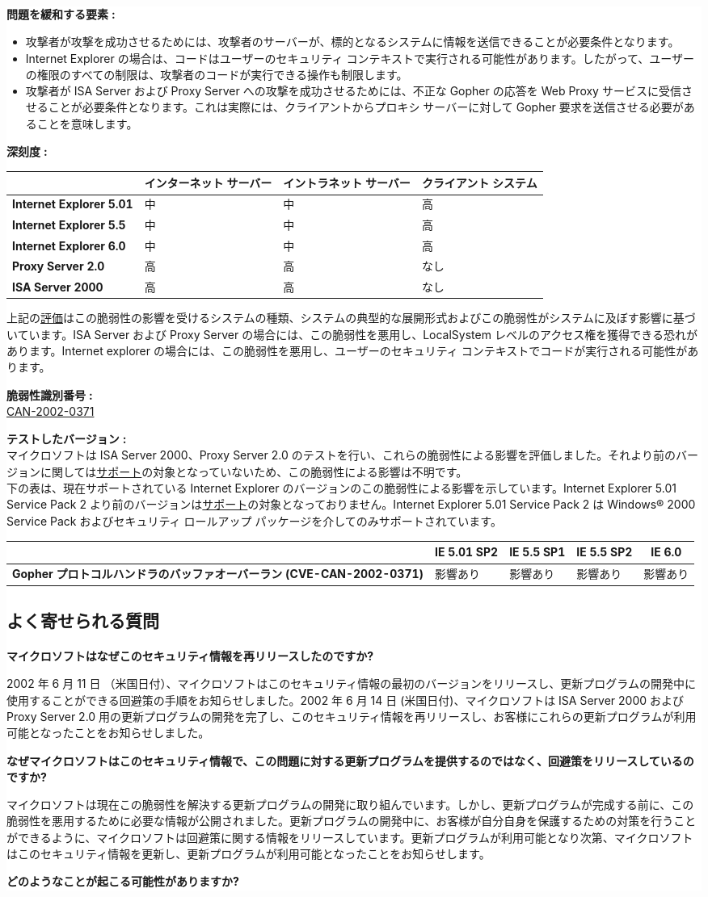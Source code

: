 **問題を緩和する要素** **:**

-   攻撃者が攻撃を成功させるためには、攻撃者のサーバーが、標的となるシステムに情報を送信できることが必要条件となります。
-   Internet Explorer の場合は、コードはユーザーのセキュリティ コンテキストで実行される可能性があります。したがって、ユーザーの権限のすべての制限は、攻撃者のコードが実行できる操作も制限します。
-   攻撃者が ISA Server および Proxy Server への攻撃を成功させるためには、不正な Gopher の応答を Web Proxy サービスに受信させることが必要条件となります。これは実際には、クライアントからプロキシ サーバーに対して Gopher 要求を送信させる必要があることを意味します。

**深刻度** **:**

|                            | インターネット サーバー | イントラネット サーバー | クライアント システム |
|----------------------------|-------------------------|-------------------------|-----------------------|
| **Internet Explorer 5.01** | 中                      | 中                      | 高                    |
| **Internet Explorer 5.5**  | 中                      | 中                      | 高                    |
| **Internet Explorer 6.0**  | 中                      | 中                      | 高                    |
| **Proxy Server 2.0**       | 高                      | 高                      | なし                  |
| **ISA Server 2000**        | 高                      | 高                      | なし                  |

上記の[評価](http://www.microsoft.com/japan/technet/security/policy/rating1.mspx)はこの脆弱性の影響を受けるシステムの種類、システムの典型的な展開形式およびこの脆弱性がシステムに及ぼす影響に基づいています。ISA Server および Proxy Server の場合には、この脆弱性を悪用し、LocalSystem レベルのアクセス権を獲得できる恐れがあります。Internet explorer の場合には、この脆弱性を悪用し、ユーザーのセキュリティ コンテキストでコードが実行される可能性があります。

**脆弱性識別番号** **:**  
[CAN-2002-0371](http://www.cve.mitre.org/cgi-bin/cvename.cgi?name=can-2002-0371)

**テストしたバージョン** **:**  
マイクロソフトは ISA Server 2000、Proxy Server 2.0 のテストを行い、これらの脆弱性による影響を評価しました。それより前のバージョンに関しては[サポート](http://support.microsoft.com/lifecycle/)の対象となっていないため、この脆弱性による影響は不明です。  
下の表は、現在サポートされている Internet Explorer のバージョンのこの脆弱性による影響を示しています。Internet Explorer 5.01 Service Pack 2 より前のバージョンは[サポート](http://support.microsoft.com/lifecycle/)の対象となっておりません。Internet Explorer 5.01 Service Pack 2 は Windows® 2000 Service Pack およびセキュリティ ロールアップ パッケージを介してのみサポートされています。  

|                                                                                 | IE 5.01 SP2 | IE 5.5 SP1 | IE 5.5 SP2 | IE 6.0   |
|---------------------------------------------------------------------------------|-------------|------------|------------|----------|
| **Gopher** **プロトコルハンドラのバッファオーバーラン** **(CVE-CAN-2002-0371)** | 影響あり    | 影響あり   | 影響あり   | 影響あり |

よく寄せられる質問
------------------


**マイクロソフトはなぜこのセキュリティ情報を再リリースしたのですか?**

2002 年 6 月 11 日 （米国日付）、マイクロソフトはこのセキュリティ情報の最初のバージョンをリリースし、更新プログラムの開発中に使用することができる回避策の手順をお知らせしました。2002 年 6 月 14 日 (米国日付)、マイクロソフトは ISA Server 2000 および Proxy Server 2.0 用の更新プログラムの開発を完了し、このセキュリティ情報を再リリースし、お客様にこれらの更新プログラムが利用可能となったことをお知らせしました。

**なぜマイクロソフトはこのセキュリティ情報で、この問題に対する更新プログラムを提供するのではなく、回避策をリリースしているのですか?**

マイクロソフトは現在この脆弱性を解決する更新プログラムの開発に取り組んでいます。しかし、更新プログラムが完成する前に、この脆弱性を悪用するために必要な情報が公開されました。更新プログラムの開発中に、お客様が自分自身を保護するための対策を行うことができるように、マイクロソフトは回避策に関する情報をリリースしています。更新プログラムが利用可能となり次第、マイクロソフトはこのセキュリティ情報を更新し、更新プログラムが利用可能となったことをお知らせします。

**どのようなことが起こる可能性がありますか?**
